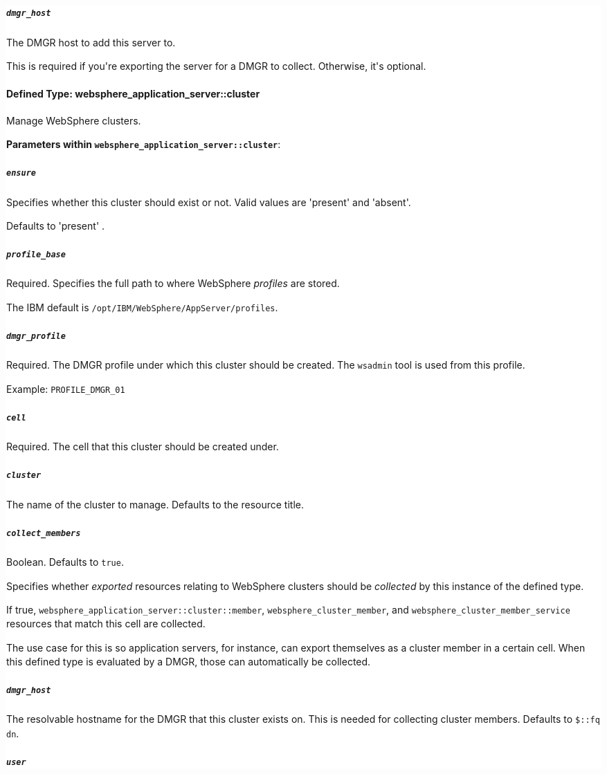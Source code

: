 ##### `dmgr_host`

The DMGR host to add this server to.

This is required if you're exporting the server for a DMGR to collect. Otherwise, it's optional.

#### Defined Type: websphere_application_server::cluster

Manage WebSphere clusters.

**Parameters within `websphere_application_server::cluster`**:

##### `ensure`

Specifies whether this cluster should exist or not. Valid values are 'present' and 'absent'.

Defaults to 'present' .

##### `profile_base`

Required. Specifies the full path to where WebSphere _profiles_ are stored.

The IBM default is `/opt/IBM/WebSphere/AppServer/profiles`.

##### `dmgr_profile`

Required. The DMGR profile under which this cluster should be created. The `wsadmin` tool is used from this profile.

Example: `PROFILE_DMGR_01`

##### `cell`

Required. The cell that this cluster should be created under.

##### `cluster`

The name of the cluster to manage. Defaults to the resource title.

##### `collect_members`

Boolean. Defaults to `true`.

Specifies whether _exported_ resources relating to WebSphere clusters should be _collected_ by this instance of the defined type.

If true, `websphere_application_server::cluster::member`, `websphere_cluster_member`, and `websphere_cluster_member_service` resources that match this cell are collected.

The use case for this is so application servers, for instance, can export themselves as a cluster member in a certain cell. When this defined type is evaluated by a DMGR, those can automatically be collected.

##### `dmgr_host`

The resolvable hostname for the DMGR that this cluster exists on. This is needed for collecting cluster members. Defaults to `$::fqdn`.

##### `user`
